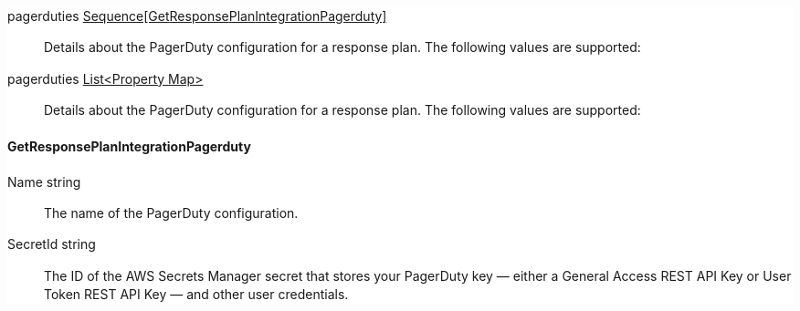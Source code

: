<div>
<pulumi-choosable type="language" values="python">
<dl class="resources-properties"><dt class="property-required"
            title="Required">
        <span id="pagerduties_python">
<a data-swiftype-name="resource-property" data-swiftype-type="text" href="#pagerduties_python" style="color: inherit; text-decoration: inherit;">pagerduties</a>
</span>
        <span class="property-indicator"></span>
        <span class="property-type"><a href="#getresponseplanintegrationpagerduty">Sequence[Get<wbr>Response<wbr>Plan<wbr>Integration<wbr>Pagerduty]</a></span>
    </dt>
    <dd><p>Details about the PagerDuty configuration for a response plan. The following values are supported:</p>
</dd></dl>
</pulumi-choosable>
</div>

<div>
<pulumi-choosable type="language" values="yaml">
<dl class="resources-properties"><dt class="property-required"
            title="Required">
        <span id="pagerduties_yaml">
<a data-swiftype-name="resource-property" data-swiftype-type="text" href="#pagerduties_yaml" style="color: inherit; text-decoration: inherit;">pagerduties</a>
</span>
        <span class="property-indicator"></span>
        <span class="property-type"><a href="#getresponseplanintegrationpagerduty">List&lt;Property Map&gt;</a></span>
    </dt>
    <dd><p>Details about the PagerDuty configuration for a response plan. The following values are supported:</p>
</dd></dl>
</pulumi-choosable>
</div>

<h4 id="getresponseplanintegrationpagerduty">Get<wbr>Response<wbr>Plan<wbr>Integration<wbr>Pagerduty</h4>



<div>
<pulumi-choosable type="language" values="csharp">
<dl class="resources-properties"><dt class="property-required"
            title="Required">
        <span id="name_csharp">
<a data-swiftype-name="resource-property" data-swiftype-type="text" href="#name_csharp" style="color: inherit; text-decoration: inherit;">Name</a>
</span>
        <span class="property-indicator"></span>
        <span class="property-type">string</span>
    </dt>
    <dd><p>The name of the PagerDuty configuration.</p>
</dd><dt class="property-required"
            title="Required">
        <span id="secretid_csharp">
<a data-swiftype-name="resource-property" data-swiftype-type="text" href="#secretid_csharp" style="color: inherit; text-decoration: inherit;">Secret<wbr>Id</a>
</span>
        <span class="property-indicator"></span>
        <span class="property-type">string</span>
    </dt>
    <dd><p>The ID of the AWS Secrets Manager secret that stores your PagerDuty key — either a General Access REST API Key or User Token REST API Key — and other user credentials.</p>
</dd><dt class="property-required"
            title="Required">